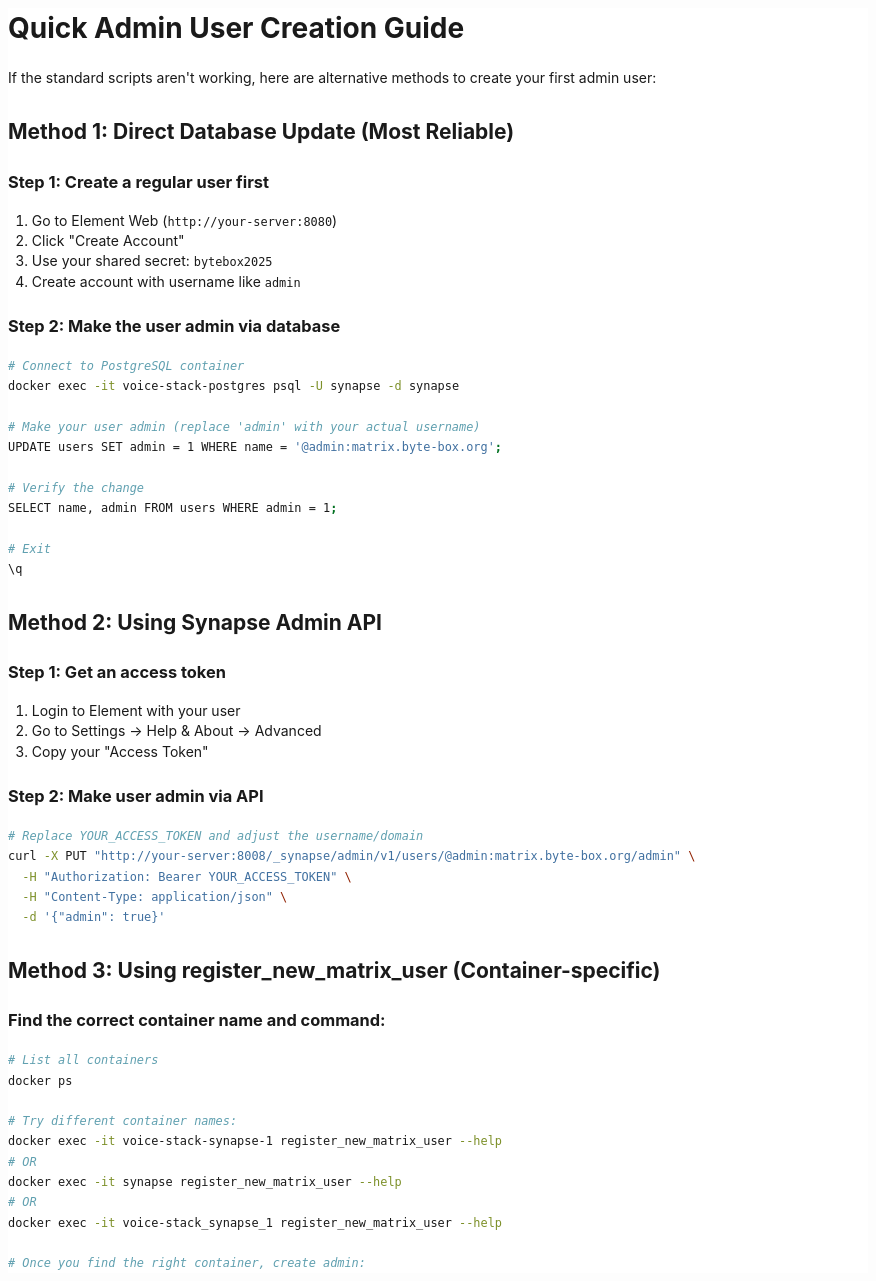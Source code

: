 # Quick Admin User Creation Guide

If the standard scripts aren't working, here are alternative methods to create your first admin user:

## Method 1: Direct Database Update (Most Reliable)

### Step 1: Create a regular user first
1. Go to Element Web (`http://your-server:8080`)
2. Click "Create Account"
3. Use your shared secret: `bytebox2025`
4. Create account with username like `admin`

### Step 2: Make the user admin via database
```bash
# Connect to PostgreSQL container
docker exec -it voice-stack-postgres psql -U synapse -d synapse

# Make your user admin (replace 'admin' with your actual username)
UPDATE users SET admin = 1 WHERE name = '@admin:matrix.byte-box.org';

# Verify the change
SELECT name, admin FROM users WHERE admin = 1;

# Exit
\q
```

## Method 2: Using Synapse Admin API

### Step 1: Get an access token
1. Login to Element with your user
2. Go to Settings → Help & About → Advanced
3. Copy your "Access Token"

### Step 2: Make user admin via API
```bash
# Replace YOUR_ACCESS_TOKEN and adjust the username/domain
curl -X PUT "http://your-server:8008/_synapse/admin/v1/users/@admin:matrix.byte-box.org/admin" \
  -H "Authorization: Bearer YOUR_ACCESS_TOKEN" \
  -H "Content-Type: application/json" \
  -d '{"admin": true}'
```

## Method 3: Using register_new_matrix_user (Container-specific)

### Find the correct container name and command:
```bash
# List all containers
docker ps

# Try different container names:
docker exec -it voice-stack-synapse-1 register_new_matrix_user --help
# OR
docker exec -it synapse register_new_matrix_user --help
# OR
docker exec -it voice-stack_synapse_1 register_new_matrix_user --help

# Once you find the right container, create admin:
```